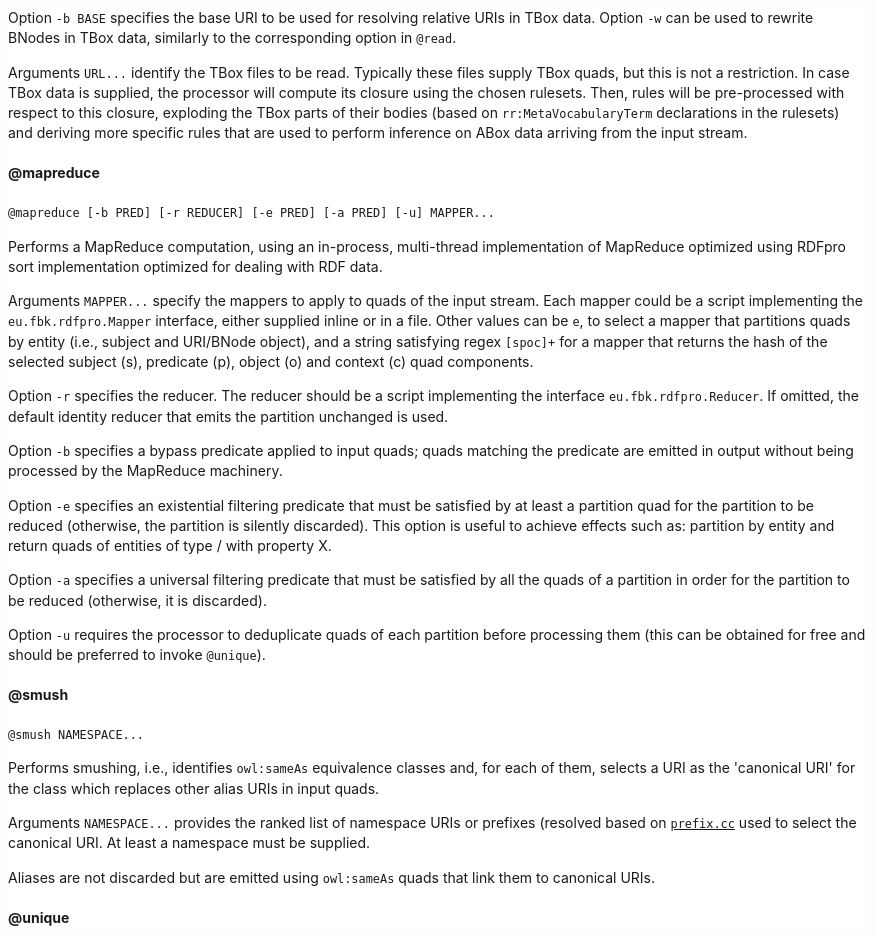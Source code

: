 Option `-b BASE` specifies the base URI to be used for resolving relative URIs in TBox data.
Option `-w` can be used to rewrite BNodes in TBox data, similarly to the corresponding option in `@read`.

Arguments `URL...` identify the TBox files to be read. Typically these files supply TBox quads, but this is not a restriction.
In case TBox data is supplied, the processor will compute its closure using the chosen rulesets. Then, rules will be pre-processed with respect to this closure, exploding the TBox parts of their bodies (based on `rr:MetaVocabularyTerm` declarations in the rulesets) and deriving more specific rules that are used to perform inference on ABox data arriving from the input stream.

#### <a class="anchor" id="mapreduce"></a> @mapreduce

    @mapreduce [-b PRED] [-r REDUCER] [-e PRED] [-a PRED] [-u] MAPPER...

Performs a MapReduce computation, using an in-process, multi-thread implementation of MapReduce optimized using RDFpro sort implementation optimized for dealing with RDF data.

Arguments `MAPPER...` specify the mappers to apply to quads of the input stream. Each mapper could be a script implementing the `eu.fbk.rdfpro.Mapper` interface, either supplied inline or in a file. Other values can be `e`, to select a mapper that partitions quads by entity (i.e., subject and URI/BNode object), and a string satisfying regex `[spoc]+` for a mapper that returns the hash of the selected subject (s), predicate (p), object (o) and context (c) quad components.

Option `-r` specifies the reducer. The reducer should be a script implementing the interface `eu.fbk.rdfpro.Reducer`. If omitted, the default identity reducer that emits the partition unchanged is used.

Option `-b` specifies a bypass predicate applied to input quads; quads matching the predicate are emitted in output without being processed by the MapReduce machinery.

Option `-e` specifies an existential filtering predicate that must be satisfied by at least a partition quad for the partition to be reduced (otherwise, the partition is silently discarded).
This option is useful to achieve effects such as: partition by entity and return quads of entities of type / with property X.

Option `-a` specifies a universal filtering predicate that must be satisfied by all the quads of a partition in order for the partition to be reduced (otherwise, it is discarded).

Option `-u` requires the processor to deduplicate quads of each partition before processing them (this can be obtained for free and should be preferred to invoke `@unique`).

#### <a class="anchor" id="smush"></a> @smush

    @smush NAMESPACE...

Performs smushing, i.e., identifies `owl:sameAs` equivalence classes and, for each of them, selects a URI as the 'canonical URI' for the class which replaces other alias URIs in input quads.

Arguments `NAMESPACE...` provides the ranked list of namespace URIs or prefixes (resolved based on [`prefix.cc`](http://prefix.cc/) used to select the canonical URI.
At least a namespace must be supplied.

Aliases are not discarded but are emitted using `owl:sameAs` quads that link them to canonical URIs.

#### <a class="anchor" id="unique"></a> @unique
